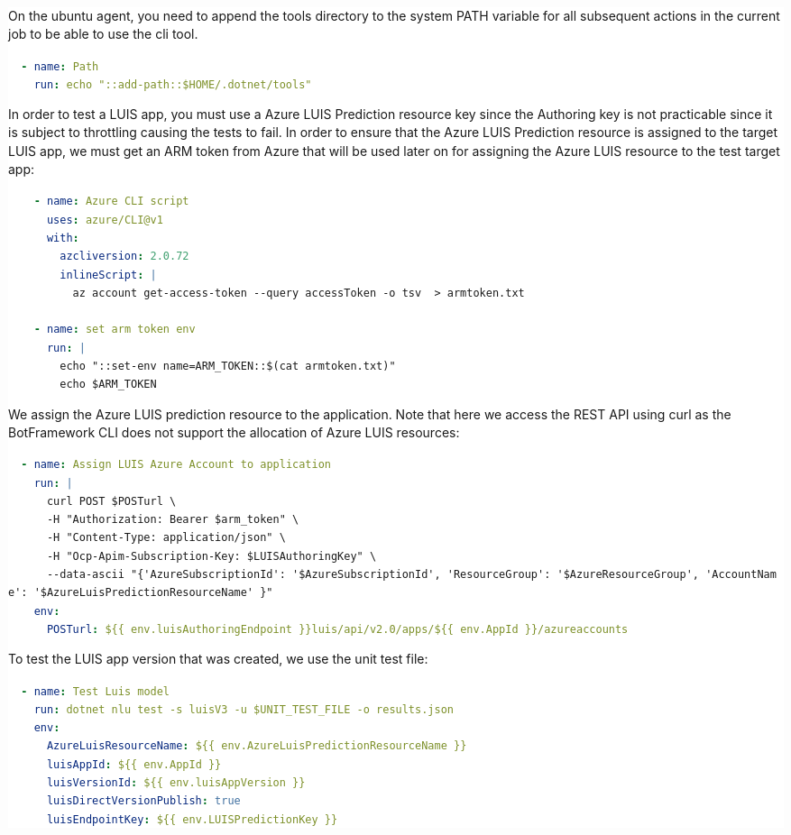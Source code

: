 On the ubuntu agent, you need to append the tools directory to the system PATH variable for all subsequent actions in the current job to be able to use the cli tool.

  ```yml
    - name: Path
      run: echo "::add-path::$HOME/.dotnet/tools"
  ```

In order to test a LUIS app, you must use a Azure LUIS Prediction resource key since the Authoring key is not practicable since it is subject to throttling causing the tests to fail. In order to ensure that the Azure LUIS Prediction resource is assigned to the target LUIS app, we must get an ARM token from Azure that will be used later on for assigning the Azure LUIS resource to the test target app:

  ```yml
      - name: Azure CLI script
        uses: azure/CLI@v1
        with:
          azcliversion: 2.0.72
          inlineScript: |
            az account get-access-token --query accessToken -o tsv  > armtoken.txt

      - name: set arm token env
        run: |
          echo "::set-env name=ARM_TOKEN::$(cat armtoken.txt)"
          echo $ARM_TOKEN  
  ```

We assign the Azure LUIS prediction resource to the application. Note that here we access the REST API using curl as the BotFramework CLI does not support the allocation of Azure LUIS resources:

  ```yml
    - name: Assign LUIS Azure Account to application
      run: |
        curl POST $POSTurl \
        -H "Authorization: Bearer $arm_token" \
        -H "Content-Type: application/json" \
        -H "Ocp-Apim-Subscription-Key: $LUISAuthoringKey" \
        --data-ascii "{'AzureSubscriptionId': '$AzureSubscriptionId', 'ResourceGroup': '$AzureResourceGroup', 'AccountName': '$AzureLuisPredictionResourceName' }" 
      env:
        POSTurl: ${{ env.luisAuthoringEndpoint }}luis/api/v2.0/apps/${{ env.AppId }}/azureaccounts
  ```

To test the LUIS app version that was created, we use the unit test file:

  ```yml
    - name: Test Luis model
      run: dotnet nlu test -s luisV3 -u $UNIT_TEST_FILE -o results.json
      env:
        AzureLuisResourceName: ${{ env.AzureLuisPredictionResourceName }}
        luisAppId: ${{ env.AppId }}
        luisVersionId: ${{ env.luisAppVersion }}
        luisDirectVersionPublish: true
        luisEndpointKey: ${{ env.LUISPredictionKey }}
  ```
